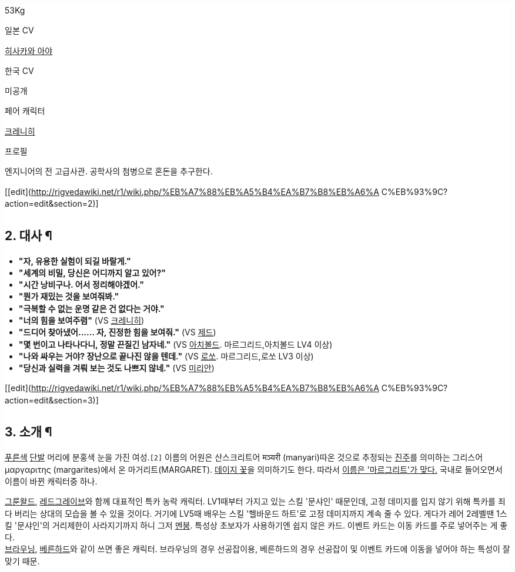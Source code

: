 53Kg

일본 CV

[히사카와 아야](%ED%9E%88%EC%82%AC%EC%B9%B4%EC%99%80%20%EC%95%84%EC%95%BC.md)

한국 CV

미공개

페어 캐릭터

[크레니히](%ED%81%AC%EB%A0%88%EB%8B%88%ED%9E%88.md)

프로필

엔지니어의 전 고급사관. 공학사의 첨병으로 혼돈을 추구한다.

[[edit](http://rigvedawiki.net/r1/wiki.php/%EB%A7%88%EB%A5%B4%EA%B7%B8%EB%A6%A
C%EB%93%9C?action=edit&section=2)]

## 2. 대사 ¶

  * **"자, 유용한 실험이 되길 바랄게."**
  * **"세계의 비밀, 당신은 어디까지 알고 있어?"**
  * **"시간 낭비구나. 어서 정리해야겠어."**
  * **"뭔가 재밌는 것을 보여줘봐."**
  * **"극복할 수 없는 운명 같은 건 없다는 거야."**
  * **"너의 힘을 보여주렴"** (VS [크레니히](%ED%81%AC%EB%A0%88%EB%8B%88%ED%9E%88.md))
  * **"드디어 찾아냈어...... 자, 진정한 힘을 보여줘."** (VS [제드](%EC%A0%9C%EB%93%9C%28%EC%96%B8%EB%9D%BC%EC%9D%B4%ED%8A%B8%29.md)) 
  * **"몇 번이고 나타나다니, 정말 끈질긴 남자네."** (VS [아치볼드](%EC%95%84%EC%B9%98%EB%B3%BC%EB%93%9C%28%EC%96%B8%EB%9D%BC%EC%9D%B4%ED%8A%B8%29.md). 마르그리드,아치볼드 LV4 이상)
  * **"나와 싸우는 거야? 장난으로 끝나진 않을 텐데."** (VS [로쏘](%EB%A1%9C%EC%8F%98.md). 마르그리드,로쏘 LV3 이상)
  * **"당신과 실력을 겨뤄 보는 것도 나쁘지 않네."** (VS [미리안](%EB%AF%B8%EB%A6%AC%EC%95%88.md))  

[[edit](http://rigvedawiki.net/r1/wiki.php/%EB%A7%88%EB%A5%B4%EA%B7%B8%EB%A6%A
C%EB%93%9C?action=edit&section=3)]

## 3. 소개 ¶

[푸른색](%EB%A8%B8%EB%A6%AC%EC%B9%B4%EB%9D%BD/%EC%B2%AD%EC%83%89.md)
[단발](%EB%8B%A8%EB%B0%9C.md) 머리에 분홍색 눈을 가진 여성.`[2]` 이름의 어원은 산스크리트어 मञ्यरी
(manyari)따온 것으로 추정되는 [진주](%EC%A7%84%EC%A3%BC.md)를 의미하는 그리스어 μαργαριτης
(margarites)에서 온 마거리트(MARGARET). [데이지 꽃](%EB%8D%B0%EC%9D%B4%EC%A7%80.md)을
의미하기도 한다. 따라서 [이름은 '마르그리트'가
맞다.](https://twitter.com/naminghelpbot/status/581209959821504512) 국내로 들어오면서
이름이 바뀐 캐릭터중 하나.

  

[그룬왈드](%EA%B7%B8%EB%A3%AC%EC%99%88%EB%93%9C.md),
[레드그레이브](%EB%A0%88%EB%93%9C%EA%B7%B8%EB%A0%88%EC%9D%B4%EB%B8%8C.md)와 함께
대표적인 특카 농락 캐릭터. LV1때부터 가지고 있는 스킬 '문샤인' 때문인데, 고정 데미지를 입지 않기 위해 특카를 죄다 버리는 상대의
모습을 볼 수 있을 것이다. 거기에 LV5때 배우는 스킬 '헬바운드 하트'로 고정 데미지까지 계속 줄 수 있다. 게다가 레어 2레벨땐 1스킬
'문샤인'의 거리제한이 사라지기까지 하니 그저 [멘붕](%EB%A9%98%EB%B6%95.md). 특성상 초보자가 사용하기엔 쉽지 않은
카드. 이벤트 카드는 이동 카드를 주로 넣어주는 게 좋다.  
[브라우닝](%EB%B8%8C%EB%9D%BC%EC%9A%B0%EB%8B%9D.md),
[베른하드](%EB%B2%A0%EB%A5%B8%ED%95%98%EB%93%9C.md)와 같이 쓰면 좋은 캐릭터. 브라우닝의 경우
선공잡이용, 베른하드의 경우 선공잡이 및 이벤트 카드에 이동을 넣어야 하는 특성이 잘 맞기 때문.
